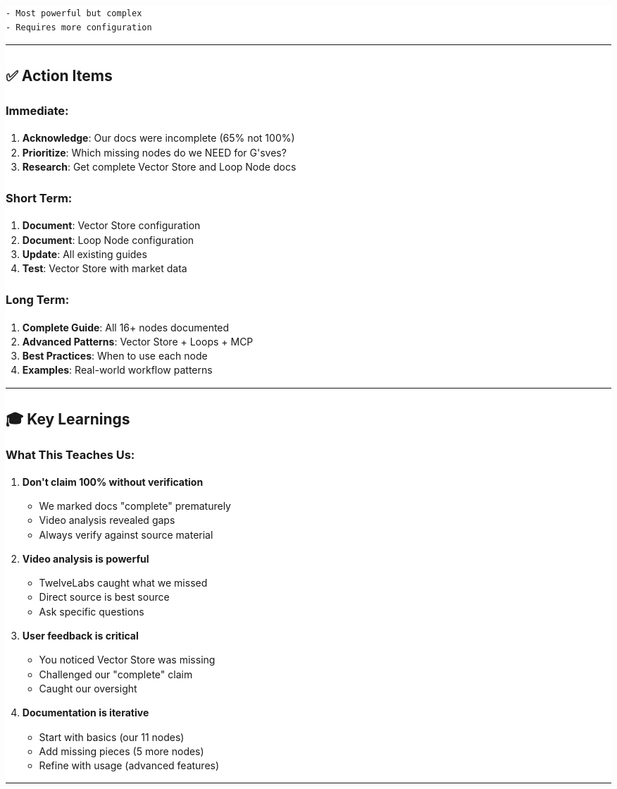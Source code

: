 ```
- Most powerful but complex
- Requires more configuration
```

---

## ✅ Action Items

### Immediate:
1. **Acknowledge**: Our docs were incomplete (65% not 100%)
2. **Prioritize**: Which missing nodes do we NEED for G'sves?
3. **Research**: Get complete Vector Store and Loop Node docs

### Short Term:
1. **Document**: Vector Store configuration
2. **Document**: Loop Node configuration
3. **Update**: All existing guides
4. **Test**: Vector Store with market data

### Long Term:
1. **Complete Guide**: All 16+ nodes documented
2. **Advanced Patterns**: Vector Store + Loops + MCP
3. **Best Practices**: When to use each node
4. **Examples**: Real-world workflow patterns

---

## 🎓 Key Learnings

### What This Teaches Us:

1. **Don't claim 100% without verification**
   - We marked docs "complete" prematurely
   - Video analysis revealed gaps
   - Always verify against source material

2. **Video analysis is powerful**
   - TwelveLabs caught what we missed
   - Direct source is best source
   - Ask specific questions

3. **User feedback is critical**
   - You noticed Vector Store was missing
   - Challenged our "complete" claim
   - Caught our oversight

4. **Documentation is iterative**
   - Start with basics (our 11 nodes)
   - Add missing pieces (5 more nodes)
   - Refine with usage (advanced features)

---
